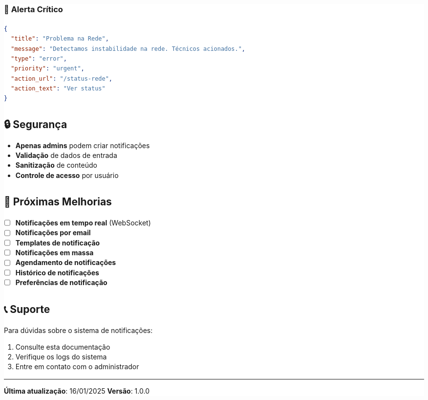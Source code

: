 ### 🚨 **Alerta Crítico**

```json
{
  "title": "Problema na Rede",
  "message": "Detectamos instabilidade na rede. Técnicos acionados.",
  "type": "error",
  "priority": "urgent",
  "action_url": "/status-rede",
  "action_text": "Ver status"
}
```

## 🔒 Segurança

- **Apenas admins** podem criar notificações
- **Validação** de dados de entrada
- **Sanitização** de conteúdo
- **Controle de acesso** por usuário

## 🚀 Próximas Melhorias

- [ ] **Notificações em tempo real** (WebSocket)
- [ ] **Notificações por email**
- [ ] **Templates de notificação**
- [ ] **Notificações em massa**
- [ ] **Agendamento de notificações**
- [ ] **Histórico de notificações**
- [ ] **Preferências de notificação**

## 📞 Suporte

Para dúvidas sobre o sistema de notificações:

1. Consulte esta documentação
2. Verifique os logs do sistema
3. Entre em contato com o administrador

---

**Última atualização**: 16/01/2025
**Versão**: 1.0.0
